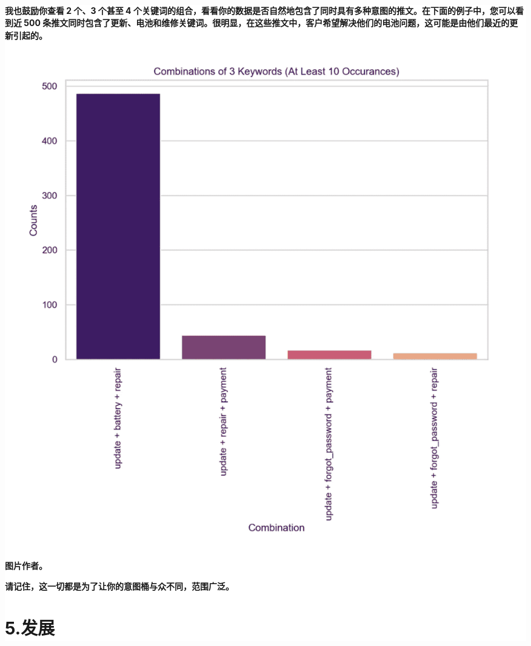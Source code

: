 **我也鼓励你查看 2 个、3 个甚至 4 个关键词的组合，看看你的数据是否自然地包含了同时具有多种意图的推文。在下面的例子中，您可以看到近 500 条推文同时包含了更新、电池和维修关键词。很明显，在这些推文中，客户希望解决他们的电池问题，这可能是由他们最近的更新引起的。**

**![](img/9d5bafd00a6e01694506fcf1b5a693dc.png)**

**图片作者。**

**请记住，这一切都是为了让你的意图桶与众不同，范围广泛。**

# **5.发展**
